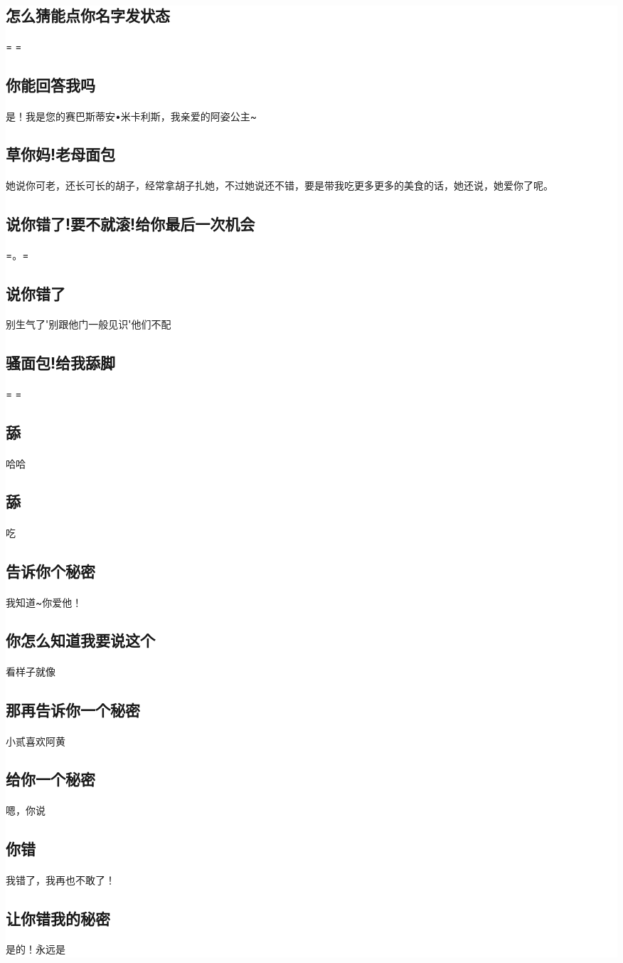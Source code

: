 ## 怎么猜能点你名字发状态
= =

## 你能回答我吗
是！我是您的赛巴斯蒂安•米卡利斯，我亲爱的阿姿公主~

## 草你妈!老母面包
她说你可老，还长可长的胡子，经常拿胡子扎她，不过她说还不错，要是带我吃更多更多的美食的话，她还说，她爱你了呢。

## 说你错了!要不就滚!给你最后一次机会
=。=

## 说你错了
别生气了'别跟他门一般见识'他们不配

## 骚面包!给我舔脚
= =

## 舔
哈哈

## 舔
吃

## 告诉你个秘密
我知道~你爱他！

## 你怎么知道我要说这个
看样子就像

## 那再告诉你一个秘密
小贰喜欢阿黄

## 给你一个秘密
嗯，你说

## 你错
我错了，我再也不敢了！

## 让你错我的秘密
是的！永远是
